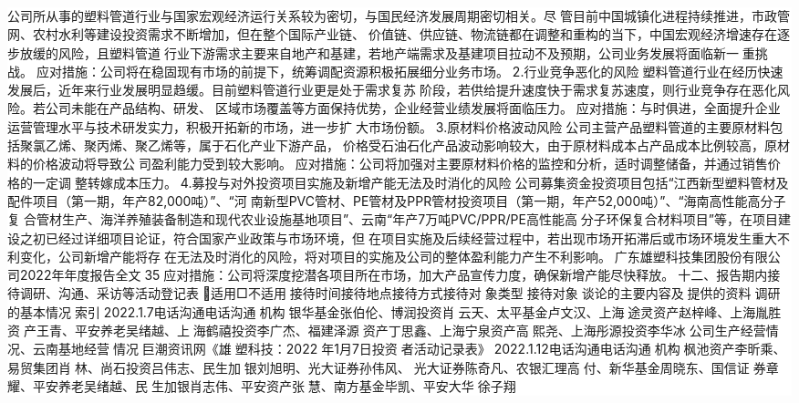 公司所从事的塑料管道行业与国家宏观经济运行关系较为密切，与国民经济发展周期密切相关。尽
管目前中国城镇化进程持续推进，市政管网、农村水利等建设投资需求不断增加，但在整个国际产业链、
价值链、供应链、物流链都在调整和重构的当下，中国宏观经济增速存在逐步放缓的风险，且塑料管道
行业下游需求主要来自地产和基建，若地产端需求及基建项目拉动不及预期，公司业务发展将面临新一
重挑战。
应对措施：公司将在稳固现有市场的前提下，统筹调配资源积极拓展细分业务市场。
2.行业竞争恶化的风险
塑料管道行业在经历快速发展后，近年来行业发展明显趋缓。目前塑料管道行业更是处于需求复苏
阶段，若供给提升速度快于需求复苏速度，则行业竞争存在恶化风险。若公司未能在产品结构、研发、
区域市场覆盖等方面保持优势，企业经营业绩发展将面临压力。
应对措施：与时俱进，全面提升企业运营管理水平与技术研发实力，积极开拓新的市场，进一步扩
大市场份额。
3.原材料价格波动风险
公司主营产品塑料管道的主要原材料包括聚氯乙烯、聚丙烯、聚乙烯等，属于石化产业下游产品，
价格受石油石化产品波动影响较大，由于原材料成本占产品成本比例较高，原材料的价格波动将导致公
司盈利能力受到较大影响。
应对措施：公司将加强对主要原材料价格的监控和分析，适时调整储备，并通过销售价格的一定调
整转嫁成本压力。
4.募投与对外投资项目实施及新增产能无法及时消化的风险
公司募集资金投资项目包括“江西新型塑料管材及配件项目（第一期，年产82,000吨）”、“河
南新型PVC管材、PE管材及PPR管材投资项目（第一期，年产52,000吨）”、“海南高性能高分子复
合管材生产、海洋养殖装备制造和现代农业设施基地项目”、云南“年产7万吨PVC/PPR/PE高性能高
分子环保复合材料项目”等，在项目建设之初已经过详细项目论证，符合国家产业政策与市场环境，但
在项目实施及后续经营过程中，若出现市场开拓滞后或市场环境发生重大不利变化，公司新增产能将存
在无法及时消化的风险，将对项目的实施及公司的整体盈利能力产生不利影响。
广东雄塑科技集团股份有限公司2022年年度报告全文
35
应对措施：公司将深度挖潜各项目所在市场，加大产品宣传力度，确保新增产能尽快释放。
十二、报告期内接待调研、沟通、采访等活动登记表
适用□不适用
接待时间接待地点接待方式接待对
象类型
接待对象
谈论的主要内容及
提供的资料
调研的基本情况
索引
2022.1.7电话沟通电话沟通
机构
银华基金张伯伦、博润投资肖
云天、太平基金卢文汉、上海
途灵资产赵梓峰、上海胤胜资
产王青、平安养老吴绪越、上
海鹤禧投资李广杰、福建泽源
资产丁思鑫、上海宁泉资产高
熙尧、上海彤源投资李华冰
公司生产经营情
况、云南基地经营
情况
巨潮资讯网《雄
塑科技：2022
年1月7日投资
者活动记录表》
2022.1.12电话沟通电话沟通
机构
枫池资产李昕乘、易贸集团肖
林、尚石投资吕伟志、民生加
银刘旭明、光大证券孙伟风、
光大证券陈奇凡、农银汇理高
付、新华基金周晓东、国信证
券章耀、平安养老吴绪越、民
生加银肖志伟、平安资产张
慧、南方基金毕凯、平安大华
徐子翔